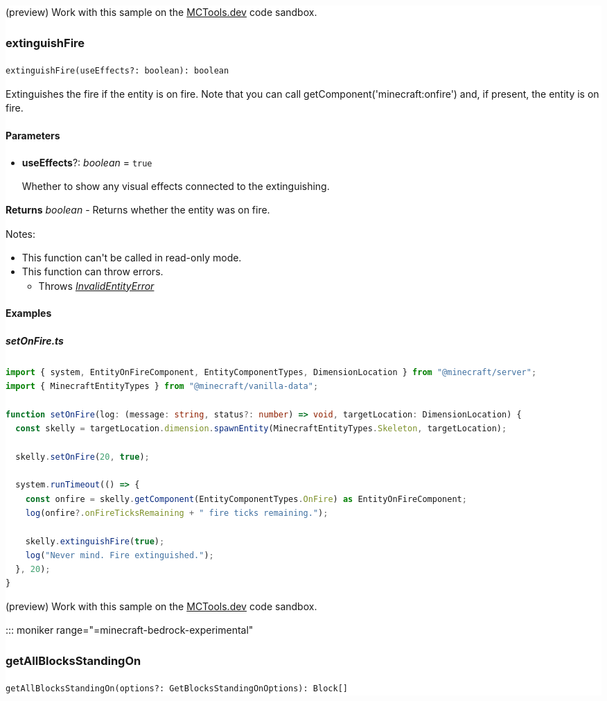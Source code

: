 (preview) Work with this sample on the [MCTools.dev](https://mctools.dev/?open=gp/applyImpulse.ts) code sandbox.

### **extinguishFire**
`
extinguishFire(useEffects?: boolean): boolean
`

Extinguishes the fire if the entity is on fire. Note that you can call getComponent('minecraft:onfire') and, if present, the entity is on fire.

#### **Parameters**
- **useEffects**?: *boolean* = `true`
  
  Whether to show any visual effects connected to the extinguishing.

**Returns** *boolean* - Returns whether the entity was on fire.
  
Notes:
- This function can't be called in read-only mode.
- This function can throw errors.
  - Throws [*InvalidEntityError*](InvalidEntityError.md)

#### Examples

##### ***setOnFire.ts***

```typescript
import { system, EntityOnFireComponent, EntityComponentTypes, DimensionLocation } from "@minecraft/server";
import { MinecraftEntityTypes } from "@minecraft/vanilla-data";

function setOnFire(log: (message: string, status?: number) => void, targetLocation: DimensionLocation) {
  const skelly = targetLocation.dimension.spawnEntity(MinecraftEntityTypes.Skeleton, targetLocation);

  skelly.setOnFire(20, true);

  system.runTimeout(() => {
    const onfire = skelly.getComponent(EntityComponentTypes.OnFire) as EntityOnFireComponent;
    log(onfire?.onFireTicksRemaining + " fire ticks remaining.");

    skelly.extinguishFire(true);
    log("Never mind. Fire extinguished.");
  }, 20);
}
```

(preview) Work with this sample on the [MCTools.dev](https://mctools.dev/?open=gp/setOnFire.ts) code sandbox.

::: moniker range="=minecraft-bedrock-experimental"
### **getAllBlocksStandingOn**
`
getAllBlocksStandingOn(options?: GetBlocksStandingOnOptions): Block[]
`
